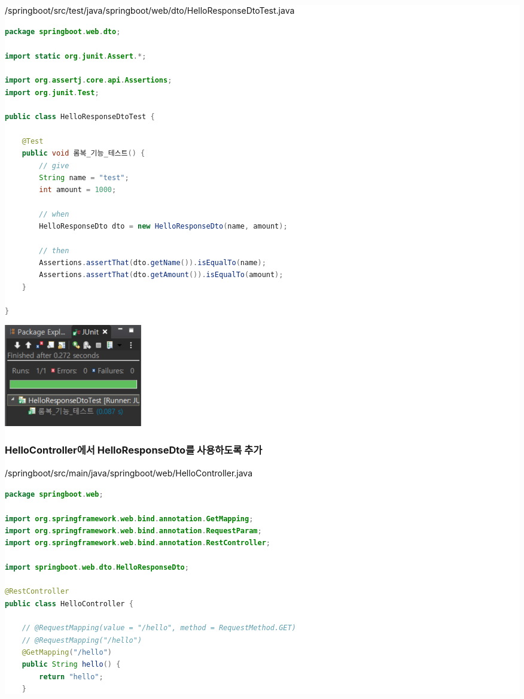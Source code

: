 

/springboot/src/test/java/springboot/web/dto/HelloResponseDtoTest.java

```java
package springboot.web.dto;

import static org.junit.Assert.*;

import org.assertj.core.api.Assertions;
import org.junit.Test;

public class HelloResponseDtoTest {

	@Test
	public void 롬복_기능_테스트() {
		// give
		String name = "test";
		int amount = 1000;
		
		// when
		HelloResponseDto dto = new HelloResponseDto(name, amount);
		
		// then
		Assertions.assertThat(dto.getName()).isEqualTo(name);
		Assertions.assertThat(dto.getAmount()).isEqualTo(amount);
	}

}
```



![image-20200428082033598](images/image-20200428082033598.png)



### HelloController에서 HelloResponseDto를 사용하도록 추가

/springboot/src/main/java/springboot/web/HelloController.java

```java
package springboot.web;

import org.springframework.web.bind.annotation.GetMapping;
import org.springframework.web.bind.annotation.RequestParam;
import org.springframework.web.bind.annotation.RestController;

import springboot.web.dto.HelloResponseDto;

@RestController
public class HelloController {
	
	// @RequestMapping(value = "/hello", method = RequestMethod.GET)
	// @RequestMapping("/hello")
	@GetMapping("/hello")
	public String hello() {
		return "hello";
	}
```